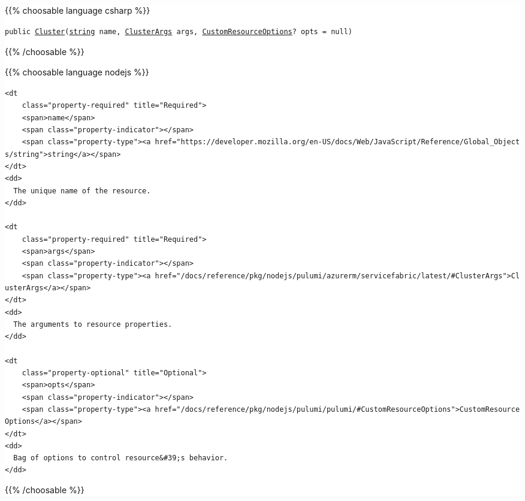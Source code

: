 {{% choosable language csharp %}}
<div class="highlight"><pre class="chroma"><code class="language-csharp" data-lang="csharp"><span class="k">public </span><span class="nx"><a href="/docs/reference/pkg/dotnet/Pulumi.AzureRM/Pulumi.AzureRM.ServiceFabric.Latest.Cluster.html">Cluster</a></span><span class="p">(</span><span class="nx"><a href="https://docs.microsoft.com/en-us/dotnet/csharp/language-reference/builtin-types/built-in-types">string</a></span><span class="p"> </span><span class="nx">name<span class="p">, </span><span class="nx"><a href="/docs/reference/pkg/dotnet/Pulumi.AzureRM/Pulumi.AzureRM.ServiceFabric.Latest.ClusterArgs.html">ClusterArgs</a></span><span class="p"> </span><span class="nx">args<span class="p">, </span><span class="nx"><a href="/docs/reference/pkg/dotnet/Pulumi/Pulumi.CustomResourceOptions.html">CustomResourceOptions</a></span><span class="p">? </span><span class="nx">opts = null<span class="p">)</span></code></pre></div>
{{% /choosable %}}

{{% choosable language nodejs %}}

<dl class="resources-properties">
  
    <dt
        class="property-required" title="Required">
        <span>name</span>
        <span class="property-indicator"></span>
        <span class="property-type"><a href="https://developer.mozilla.org/en-US/docs/Web/JavaScript/Reference/Global_Objects/string">string</a></span>
    </dt>
    <dd>
      The unique name of the resource.
    </dd>
  
    <dt
        class="property-required" title="Required">
        <span>args</span>
        <span class="property-indicator"></span>
        <span class="property-type"><a href="/docs/reference/pkg/nodejs/pulumi/azurerm/servicefabric/latest/#ClusterArgs">ClusterArgs</a></span>
    </dt>
    <dd>
      The arguments to resource properties.
    </dd>
  
    <dt
        class="property-optional" title="Optional">
        <span>opts</span>
        <span class="property-indicator"></span>
        <span class="property-type"><a href="/docs/reference/pkg/nodejs/pulumi/pulumi/#CustomResourceOptions">CustomResourceOptions</a></span>
    </dt>
    <dd>
      Bag of options to control resource&#39;s behavior.
    </dd>
  

</dl>

{{% /choosable %}}
